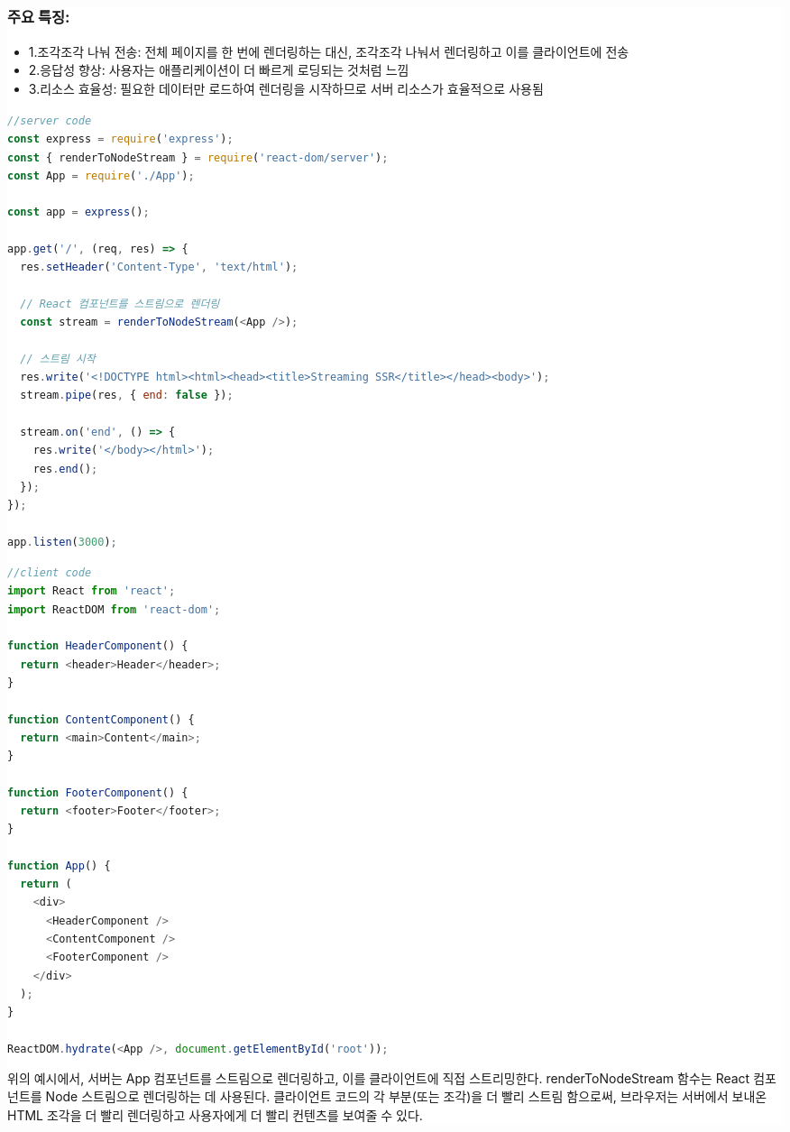 ### 주요 특징:
* 1.조각조각 나눠 전송: 전체 페이지를 한 번에 렌더링하는 대신, 조각조각 나눠서 렌더링하고 이를 클라이언트에 전송
* 2.응답성 향상: 사용자는 애플리케이션이 더 빠르게 로딩되는 것처럼 느낌
* 3.리소스 효율성: 필요한 데이터만 로드하여 렌더링을 시작하므로 서버 리소스가 효율적으로 사용됨

```javascript
//server code
const express = require('express');
const { renderToNodeStream } = require('react-dom/server');
const App = require('./App');

const app = express();

app.get('/', (req, res) => {
  res.setHeader('Content-Type', 'text/html');
  
  // React 컴포넌트를 스트림으로 렌더링
  const stream = renderToNodeStream(<App />);
  
  // 스트림 시작
  res.write('<!DOCTYPE html><html><head><title>Streaming SSR</title></head><body>');
  stream.pipe(res, { end: false });
  
  stream.on('end', () => {
    res.write('</body></html>');
    res.end();
  });
});

app.listen(3000);
```

```javascript
//client code
import React from 'react';
import ReactDOM from 'react-dom';

function HeaderComponent() {
  return <header>Header</header>;
}

function ContentComponent() {
  return <main>Content</main>;
}

function FooterComponent() {
  return <footer>Footer</footer>;
}

function App() {
  return (
    <div>
      <HeaderComponent />
      <ContentComponent />
      <FooterComponent />
    </div>
  );
}

ReactDOM.hydrate(<App />, document.getElementById('root'));
```
위의 예시에서, 서버는 App 컴포넌트를 스트림으로 렌더링하고, 이를 클라이언트에 직접 스트리밍한다. renderToNodeStream 함수는 React 컴포넌트를 Node 스트림으로 렌더링하는 데 사용된다.
클라이언트 코드의 각 부분(또는 조각)을 더 빨리 스트림 함으로써, 브라우저는 서버에서 보내온 HTML 조각을 더 빨리 렌더링하고 사용자에게 더 빨리 컨텐츠를 보여줄 수 있다.
